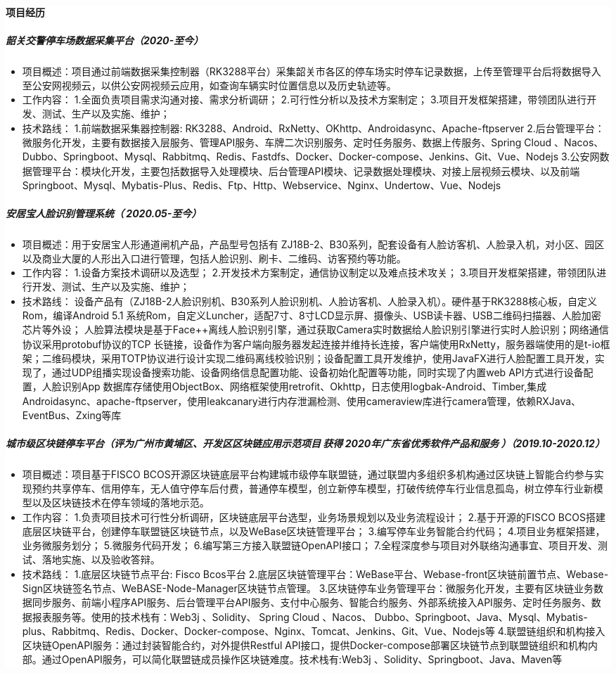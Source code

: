  #### 项目经历

##### 韶关交警停车场数据采集平台（2020-至今）
- 项目概述：项目通过前端数据采集控制器（RK3288平台）采集韶关市各区的停车场实时停车记录数据，上传至管理平台后将数据导入至公安网视频云，以供公安网视频云应用，如查询车辆实时位置信息以及历史轨迹等。
- 工作内容：
  1.全面负责项目需求沟通对接、需求分析调研；
  2.可行性分析以及技术方案制定；
  3.项目开发框架搭建，带领团队进行开发、测试、生产以及实施、维护；
- 技术路线：
 1.前端数据采集器控制器: RK3288、Android、RxNetty、OKhttp、Androidasync、Apache-ftpserver
 2.后台管理平台：微服务化开发，主要有数据接入层服务、管理API服务、车牌二次识别服务、定时任务服务、数据上传服务、Spring Cloud 、Nacos、 Dubbo、Springboot、Mysql、Rabbitmq、Redis、Fastdfs、Docker、Docker-compose、Jenkins、Git、Vue、Nodejs
3.公安网数据管理平台：模块化开发，主要包括数据导入处理模块、后台管理API模块、记录数据处理模块、对接上层视频云模块、以及前端 Springboot、Mysql、Mybatis-Plus、Redis、Ftp、Http、Webservice、Nginx、Undertow、Vue、Nodejs


##### 安居宝人脸识别管理系统（ 2020.05-至今）
- 项目概述：用于安居宝人形通道闸机产品，产品型号包括有 ZJ18B-2、B30系列，配套设备有人脸访客机、人脸录入机，对小区、园区以及商业大厦的人形出入口进行管理，包括人脸识别、刷卡、二维码、访客预约等功能。
- 工作内容：
  1.设备方案技术调研以及选型；
  2.开发技术方案制定，通信协议制定以及难点技术攻关；
  3.项目开发框架搭建，带领团队进行开发、测试、生产以及实施、维护；
- 技术路线：
设备产品有（ZJ18B-2人脸识别机、B30系列人脸识别机、人脸访客机、人脸录入机）。硬件基于RK3288核心板，自定义Rom，编译Android 5.1 系统Rom，自定义Luncher，适配7寸、8寸LCD显示屏、摄像头、USB读卡器、USB二维码扫描器、人脸加密芯片等外设； 人脸算法模块是基于Face++离线人脸识别引擎，通过获取Camera实时数据给人脸识别引擎进行实时人脸识别；网络通信协议采用protobuf协议的TCP 长链接，设备作为客户端向服务器发起连接并维持长连接，客户端使用RxNetty，服务器端使用的是t-io框架；二维码模块，采用TOTP协议进行设计实现二维码离线校验识别；设备配置工具开发维护，使用JavaFX进行人脸配置工具开发，实现了，通过UDP组播实现设备搜索功能、设备网络信息配置功能、设备初始化配置等功能，同时实现了内置web API方式进行设备配置，人脸识别App 数据库存储使用ObjectBox、网络框架使用retrofit、Okhttp，日志使用logbak-Android、Timber,集成Androidasync、apache-ftpserver，使用leakcanary进行内存泄漏检测、使用cameraview库进行camera管理，依赖RXJava、EventBus、Zxing等库


##### 城市级区块链停车平台（评为广州市黄埔区、开发区区块链应用示范项目 获得 2020年广东省优秀软件产品和服务 ）（2019.10-2020.12）
- 项目概述：项目基于FISCO BCOS开源区块链底层平台构建城市级停车联盟链，通过联盟内多组织多机构通过区块链上智能合约参与实现预约共享停车、信用停车，无人值守停车后付费，普通停车模型，创立新停车模型，打破传统停车行业信息孤岛，树立停车行业新模型以及区块链技术在停车领域的落地示范。  
- 工作内容：
  1.负责项目技术可行性分析调研，区块链底层平台选型，业务场景规划以及业务流程设计；
  2.基于开源的FISCO BCOS搭建底层区块链平台，创建停车联盟链区块链节点，以及WeBase区块链管理平台；
  3.编写停车业务智能合约代码；
  4.项目业务框架搭建，业务微服务划分；
  5.微服务代码开发；
  6.编写第三方接入联盟链OpenAPI接口；
  7.全程深度参与项目对外联络沟通事宜、项目开发、测试、落地实施、以及验收答辩。
- 技术路线：
 1.底层区块链节点平台: Fisco Bcos平台
 2.底层区块链管理平台：WeBase平台、Webase-front区块链前置节点、Webase-Sign区块链签名节点、WeBASE-Node-Manager区块链节点管理。
 3.区块链停车业务管理平台：微服务化开发，主要有区块链业务数据同步服务、前端小程序API服务、后台管理平台API服务、支付中心服务、智能合约服务、外部系统接入API服务、定时任务服务、数据报表服务等。使用的技术栈有：Web3j 、Solidity、 Spring Cloud 、Nacos、 Dubbo、Springboot、Java、Mysql、Mybatis-plus、Rabbitmq、Redis、Docker、Docker-compose、Nginx、Tomcat、Jenkins、Git、Vue、Nodejs等
 4.联盟链组织和机构接入区块链OpenAPI服务：通过封装智能合约，对外提供Restful API接口，提供Docker-compose部署区块链节点到联盟链组织和机构内部。通过OpenAPI服务，可以简化联盟链成员操作区块链难度。技术栈有:Web3j 、Solidity、Springboot、Java、Maven等
